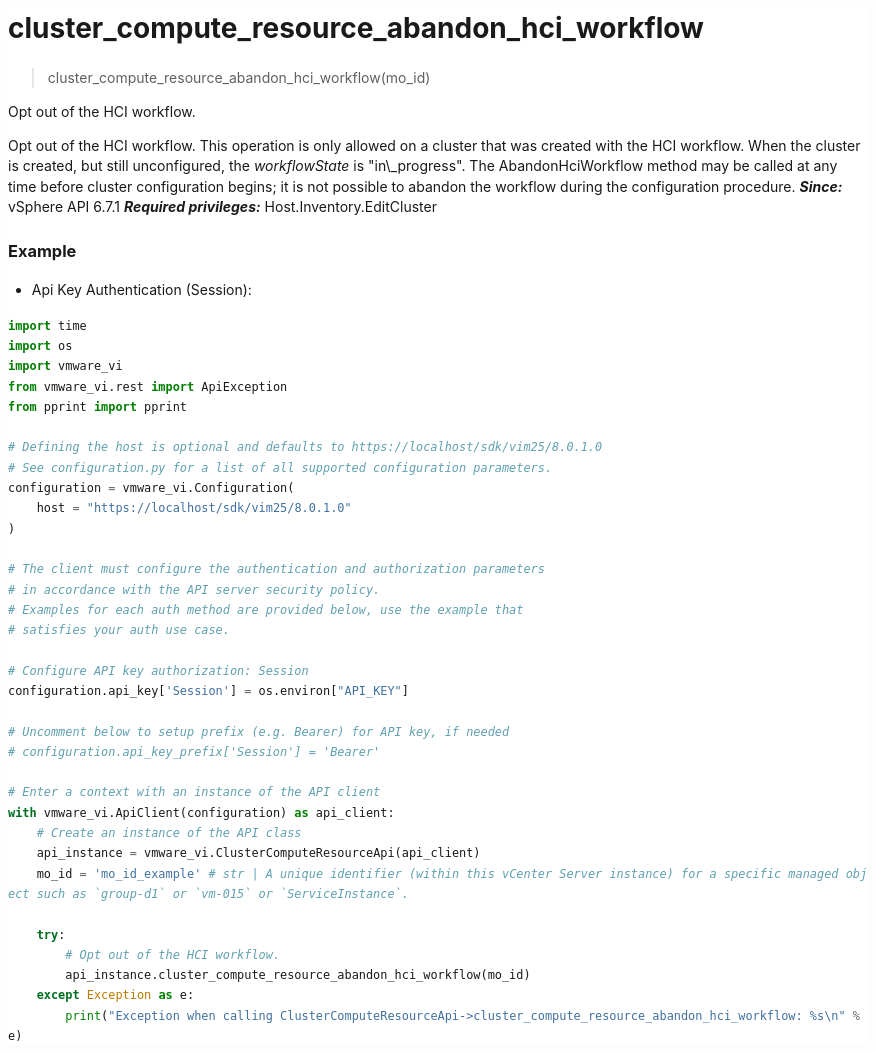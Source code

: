 
# **cluster_compute_resource_abandon_hci_workflow**
> cluster_compute_resource_abandon_hci_workflow(mo_id)

Opt out of the HCI workflow. 

Opt out of the HCI workflow.  This operation is only allowed on a cluster that was created with the HCI workflow. When the cluster is created, but still unconfigured, the *workflowState* is \"in\\_progress\". The AbandonHciWorkflow method may be called at any time before cluster configuration begins; it is not possible to abandon the workflow during the configuration procedure.  ***Since:*** vSphere API 6.7.1  ***Required privileges:*** Host.Inventory.EditCluster 

### Example

* Api Key Authentication (Session):
```python
import time
import os
import vmware_vi
from vmware_vi.rest import ApiException
from pprint import pprint

# Defining the host is optional and defaults to https://localhost/sdk/vim25/8.0.1.0
# See configuration.py for a list of all supported configuration parameters.
configuration = vmware_vi.Configuration(
    host = "https://localhost/sdk/vim25/8.0.1.0"
)

# The client must configure the authentication and authorization parameters
# in accordance with the API server security policy.
# Examples for each auth method are provided below, use the example that
# satisfies your auth use case.

# Configure API key authorization: Session
configuration.api_key['Session'] = os.environ["API_KEY"]

# Uncomment below to setup prefix (e.g. Bearer) for API key, if needed
# configuration.api_key_prefix['Session'] = 'Bearer'

# Enter a context with an instance of the API client
with vmware_vi.ApiClient(configuration) as api_client:
    # Create an instance of the API class
    api_instance = vmware_vi.ClusterComputeResourceApi(api_client)
    mo_id = 'mo_id_example' # str | A unique identifier (within this vCenter Server instance) for a specific managed object such as `group-d1` or `vm-015` or `ServiceInstance`.

    try:
        # Opt out of the HCI workflow. 
        api_instance.cluster_compute_resource_abandon_hci_workflow(mo_id)
    except Exception as e:
        print("Exception when calling ClusterComputeResourceApi->cluster_compute_resource_abandon_hci_workflow: %s\n" % e)
```
